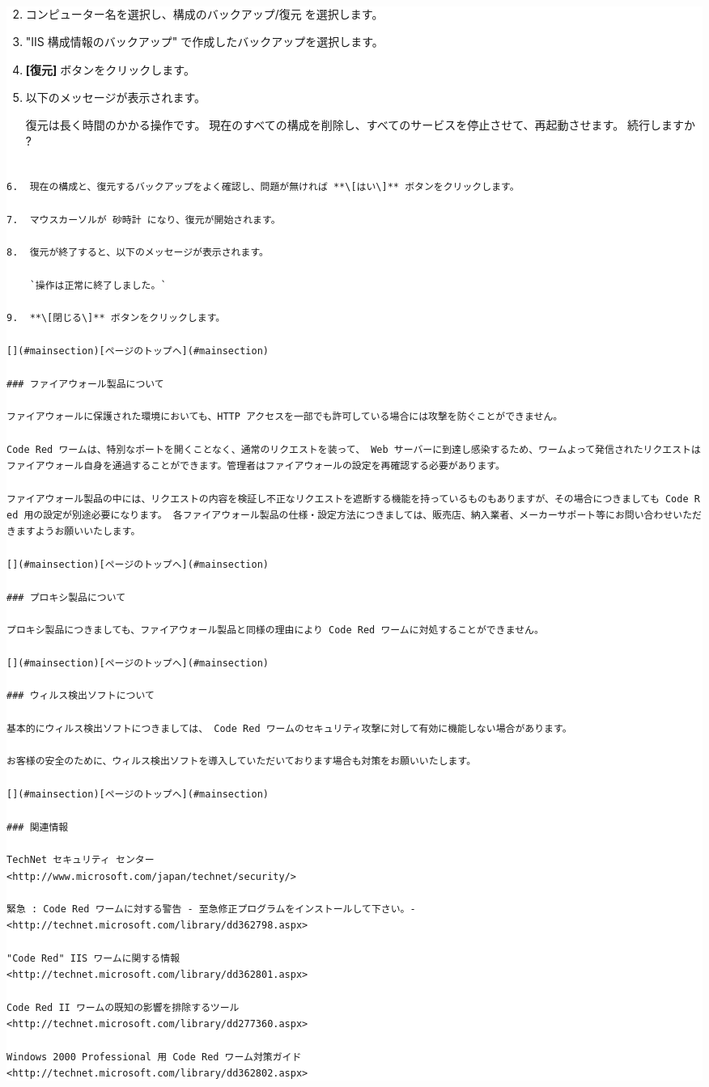 2.  コンピューター名を選択し、構成のバックアップ/復元 を選択します。
  
3.  "IIS 構成情報のバックアップ" で作成したバックアップを選択します。
  
4.  **\[復元\]** ボタンをクリックします。
  
5.  以下のメッセージが表示されます。
  
    <codesnippet language displaylanguage containsmarkup="false">復元は長く時間のかかる操作です。 現在のすべての構成を削除し、すべてのサービスを停止させて、再起動させます。 続行しますか ?  
```
  
6.  現在の構成と、復元するバックアップをよく確認し、問題が無ければ **\[はい\]** ボタンをクリックします。
  
7.  マウスカーソルが 砂時計 になり、復元が開始されます。
  
8.  復元が終了すると、以下のメッセージが表示されます。
  
    `操作は正常に終了しました。`
  
9.  **\[閉じる\]** ボタンをクリックします。
  
[](#mainsection)[ページのトップへ](#mainsection)
  
### ファイアウォール製品について
  
ファイアウォールに保護された環境においても、HTTP アクセスを一部でも許可している場合には攻撃を防ぐことができません。
  
Code Red ワームは、特別なポートを開くことなく、通常のリクエストを装って、 Web サーバーに到達し感染するため、ワームよって発信されたリクエストはファイアウォール自身を通過することができます。管理者はファイアウォールの設定を再確認する必要があります。
  
ファイアウォール製品の中には、リクエストの内容を検証し不正なリクエストを遮断する機能を持っているものもありますが、その場合につきましても Code Red 用の設定が別途必要になります。 各ファイアウォール製品の仕様・設定方法につきましては、販売店、納入業者、メーカーサポート等にお問い合わせいただきますようお願いいたします。
  
[](#mainsection)[ページのトップへ](#mainsection)
  
### プロキシ製品について
  
プロキシ製品につきましても、ファイアウォール製品と同様の理由により Code Red ワームに対処することができません。
  
[](#mainsection)[ページのトップへ](#mainsection)
  
### ウィルス検出ソフトについて
  
基本的にウィルス検出ソフトにつきましては、 Code Red ワームのセキュリティ攻撃に対して有効に機能しない場合があります。
  
お客様の安全のために、ウィルス検出ソフトを導入していただいております場合も対策をお願いいたします。
  
[](#mainsection)[ページのトップへ](#mainsection)
  
### 関連情報
  
TechNet セキュリティ センター  
<http://www.microsoft.com/japan/technet/security/>
  
緊急 : Code Red ワームに対する警告 - 至急修正プログラムをインストールして下さい。-  
<http://technet.microsoft.com/library/dd362798.aspx>
  
"Code Red" IIS ワームに関する情報  
<http://technet.microsoft.com/library/dd362801.aspx>
  
Code Red II ワームの既知の影響を排除するツール  
<http://technet.microsoft.com/library/dd277360.aspx>
  
Windows 2000 Professional 用 Code Red ワーム対策ガイド  
<http://technet.microsoft.com/library/dd362802.aspx>
```